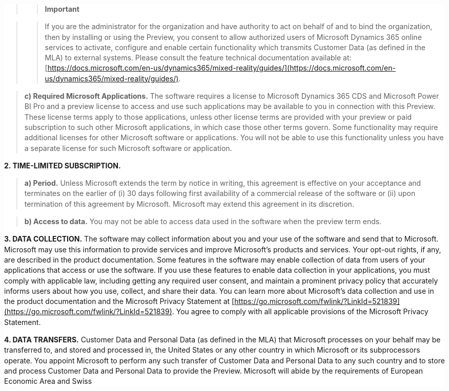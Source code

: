 >> **Important**

>> If you are the administrator for the organization and have authority to act on behalf of and to bind the organization, then by 
installing or using the Preview, you consent to allow authorized users of Microsoft Dynamics 365 online services to activate, 
configure and enable certain functionality which transmits Customer Data (as defined in the MLA) to external systems. Please 
consult the feature technical documentation available at: [https://docs.microsoft.com/en-us/dynamics365/mixed-reality/guides/](https://docs.microsoft.com/en-us/dynamics365/mixed-reality/guides/).

> **c) Required Microsoft Applications.** The software requires a license to Microsoft Dynamics 365 CDS and Microsoft Power BI Pro and a 
preview license to access and use such applications may be available to you in connection with this Preview. These license terms 
apply to those applications, unless other license terms are provided with your preview or paid subscription to such other Microsoft 
applications, in which case those other terms govern. Some functionality may require additional licenses for other Microsoft 
software or applications. You will not be able to use this functionality unless you have a separate license for such Microsoft 
software or application. 

**2. TIME-LIMITED SUBSCRIPTION.** 

> **a) Period.** Unless Microsoft extends the term by notice in writing, this agreement is effective on your acceptance and terminates 
on the earlier of (i) 30 days following first availability of a commercial release of the software or (ii) upon termination 
of this agreement by Microsoft. Microsoft may extend this agreement in its discretion.

> **b) Access to data.** You may not be able to access data used in the software when the preview term ends.

**3. DATA COLLECTION.** The software may collect information about you and your use of the software and send that to Microsoft. 
Microsoft may use this information to provide services and improve Microsoft’s products and services. Your opt-out rights, 
if any, are described in the product documentation. Some features in the software may enable collection of data from users of 
your applications that access or use the software. If you use these features to enable data collection in your applications, you 
must comply with applicable law, including getting any required user consent, and maintain a prominent privacy policy that accurately 
informs users about how you use, collect, and share their data. You can learn more about Microsoft’s data collection and use in the 
product documentation and the Microsoft Privacy Statement at [https://go.microsoft.com/fwlink/?LinkId=521839](https://go.microsoft.com/fwlink/?LinkId=521839). You agree to comply with 
all applicable provisions of the Microsoft Privacy Statement. 

**4. DATA TRANSFERS.** Customer Data and Personal Data (as defined in the MLA) that Microsoft processes on your behalf may be 
transferred to, and stored and processed in, the United States or any other country in which Microsoft or its subprocessors operate. 
You appoint Microsoft to perform any such transfer of Customer Data and Personal Data to any such country and to store and process 
Customer Data and Personal Data to provide the Preview. Microsoft will abide by the requirements of European Economic Area and Swiss 
